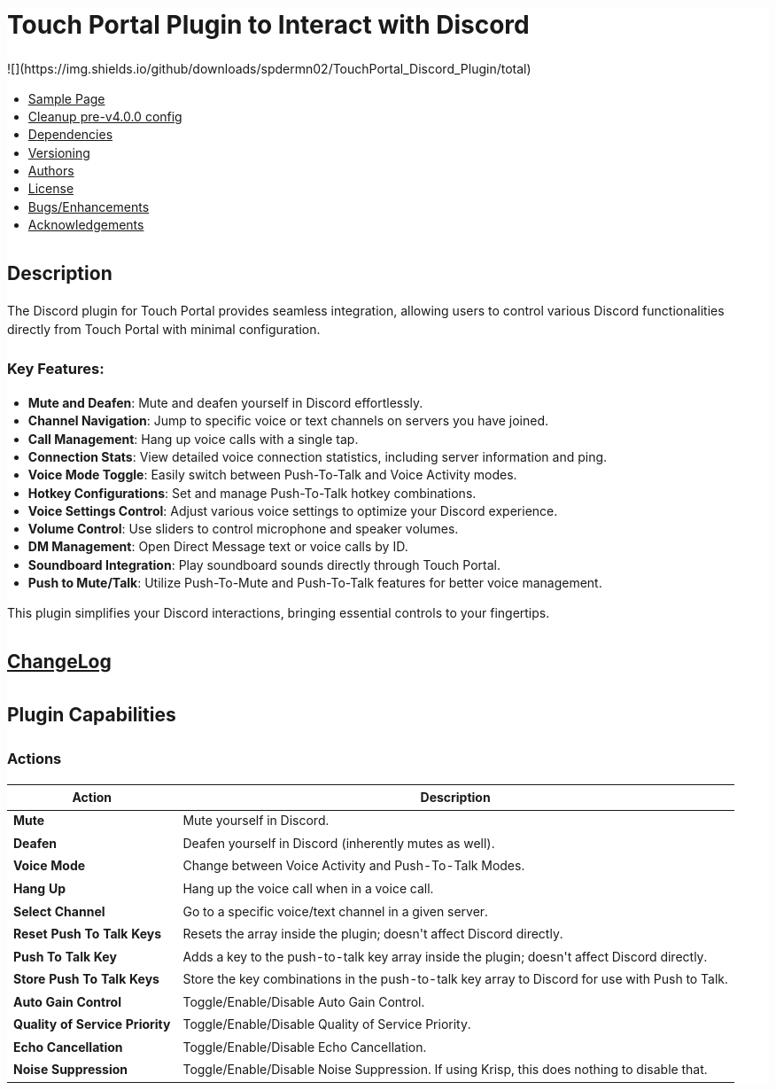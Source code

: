 <h1> Touch Portal Plugin to Interact with Discord </h1>
![](https://img.shields.io/github/downloads/spdermn02/TouchPortal_Discord_Plugin/total)

- [Sample Page](#sample-page)
- [Cleanup pre-v4.0.0 config](#cleanup-pre-v400-config)
- [Dependencies](#dependencies)
- [Versioning](#versioning)
- [Authors](#authors)
- [License](#license)
- [Bugs/Enhancements](#bugsenhancements)
- [Acknowledgements](#acknowledgements)

## Description

The Discord plugin for Touch Portal provides seamless integration, allowing users to control various Discord functionalities directly from Touch Portal with minimal configuration.

### Key Features:
- **Mute and Deafen**: Mute and deafen yourself in Discord effortlessly.
- **Channel Navigation**: Jump to specific voice or text channels on servers you have joined.
- **Call Management**: Hang up voice calls with a single tap.
- **Connection Stats**: View detailed voice connection statistics, including server information and ping.
- **Voice Mode Toggle**: Easily switch between Push-To-Talk and Voice Activity modes.
- **Hotkey Configurations**: Set and manage Push-To-Talk hotkey combinations.
- **Voice Settings Control**: Adjust various voice settings to optimize your Discord experience.
- **Volume Control**: Use sliders to control microphone and speaker volumes.
- **DM Management**: Open Direct Message text or voice calls by ID.
- **Soundboard Integration**: Play soundboard sounds directly through Touch Portal.
- **Push to Mute/Talk**: Utilize Push-To-Mute and Push-To-Talk features for better voice management.

This plugin simplifies your Discord interactions, bringing essential controls to your fingertips.


## [ChangeLog](CHANGELOG.md)

## Plugin Capabilities
### Actions
| **Action**                               | **Description**                                                                                         |
|------------------------------------------|---------------------------------------------------------------------------------------------------------|
| **Mute**                         | Mute yourself in Discord.                                                                               |
| **Deafen**                       | Deafen yourself in Discord (inherently mutes as well).                                                  |
| **Voice Mode**                   | Change between Voice Activity and Push-To-Talk Modes.                                                   |
| **Hang Up**                      | Hang up the voice call when in a voice call.                                                            |
| **Select Channel**               | Go to a specific voice/text channel in a given server.                                                  |
| **Reset Push To Talk Keys**      | Resets the array inside the plugin; doesn't affect Discord directly.                                    |
| **Push To Talk Key**             | Adds a key to the push-to-talk key array inside the plugin; doesn't affect Discord directly.            |
| **Store Push To Talk Keys**      | Store the key combinations in the push-to-talk key array to Discord for use with Push to Talk.          |
| **Auto Gain Control**            | Toggle/Enable/Disable Auto Gain Control.                                                                |
| **Quality of Service Priority**  | Toggle/Enable/Disable Quality of Service Priority.                                                      |
| **Echo Cancellation**            | Toggle/Enable/Disable Echo Cancellation.                                                                |
| **Noise Suppression**            | Toggle/Enable/Disable Noise Suppression. If using Krisp, this does nothing to disable that.             |